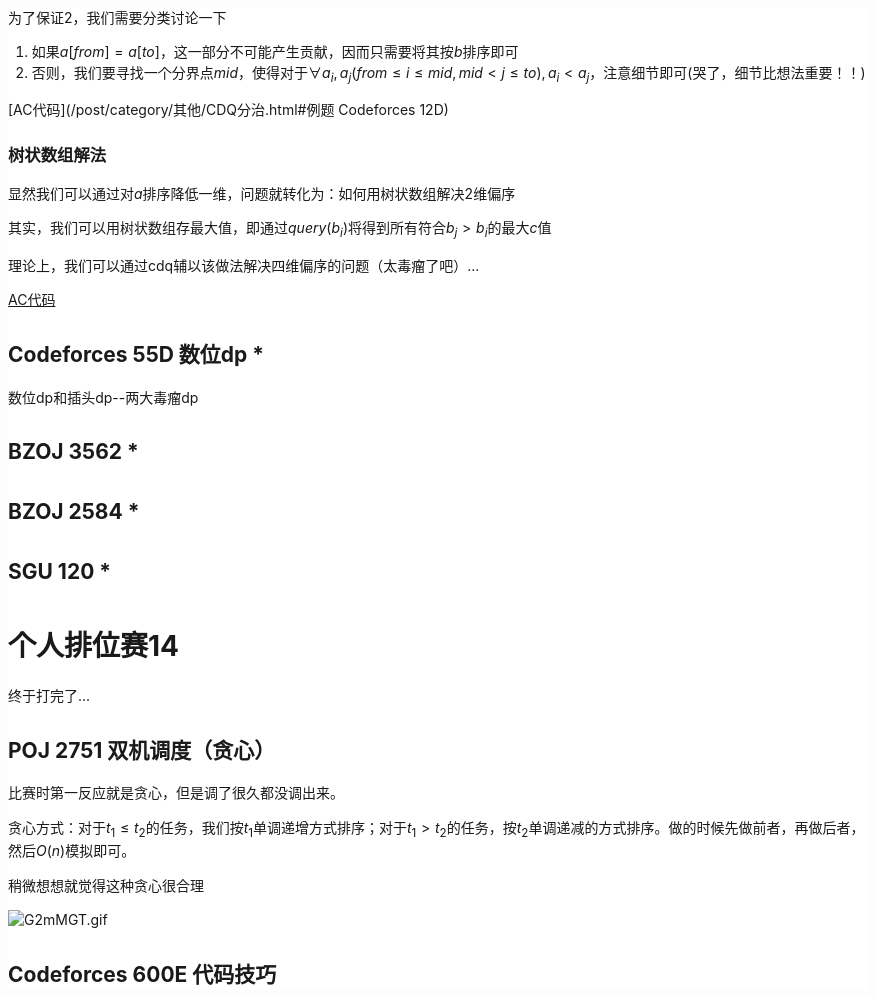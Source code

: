 

为了保证2，我们需要分类讨论一下

1.  如果$a[from]=a[to]$，这一部分不可能产生贡献，因而只需要将其按$b$排序即可
2.  否则，我们要寻找一个分界点$mid$，使得对于$\forall a_i,a_j(from\le i \le mid,mid \lt j \le to), a_i<a_j$，注意细节即可(哭了，细节比想法重要！！)

[AC代码](/post/category/其他/CDQ分治.html#例题 Codeforces 12D)



### 树状数组解法

显然我们可以通过对$a$排序降低一维，问题就转化为：如何用树状数组解决2维偏序

其实，我们可以用树状数组存最大值，即通过$query(b_i)$将得到所有符合$b_j>b_i$的最大$c$值

理论上，我们可以通过cdq辅以该做法解决四维偏序的问题（太毒瘤了吧）...

[AC代码](/post/category/数据结构/树状数组.html#树状数组处理二位偏序)



## Codeforces 55D 数位dp *

数位dp和插头dp--两大毒瘤dp



## BZOJ 3562 *

## BZOJ 2584 *

## SGU 120 *



# 个人排位赛14

终于打完了...

## POJ 2751 双机调度（贪心）

比赛时第一反应就是贪心，但是调了很久都没调出来。

贪心方式：对于$t_1\le t_2$的任务，我们按$t_1$单调递增方式排序；对于$t_1\gt t_2$的任务，按$t_2$单调递减的方式排序。做的时候先做前者，再做后者，然后$O(n)$模拟即可。

稍微想想就觉得这种贪心很合理

<img src="https://s1.ax1x.com/2020/04/07/G2mMGT.gif" alt="G2mMGT.gif" title="G2mMGT.gif" width="200"/>



## Codeforces 600E 代码技巧
